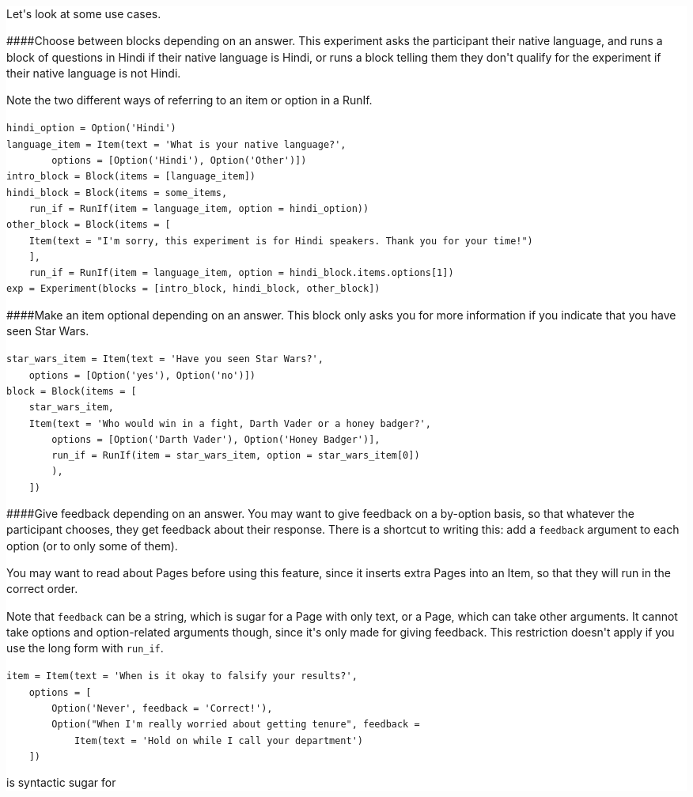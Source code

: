 Let's look at some use cases.

####Choose between blocks depending on an answer.
This experiment asks the participant their native language, and runs a block of questions in Hindi
if their native language is Hindi, or runs a block telling them they don't qualify for the experiment
if their native language is not Hindi.

Note the two different ways of referring to an item or option in a RunIf.

    hindi_option = Option('Hindi')
    language_item = Item(text = 'What is your native language?',
            options = [Option('Hindi'), Option('Other')])
    intro_block = Block(items = [language_item])
    hindi_block = Block(items = some_items,
        run_if = RunIf(item = language_item, option = hindi_option))
    other_block = Block(items = [
        Item(text = "I'm sorry, this experiment is for Hindi speakers. Thank you for your time!")
        ],
        run_if = RunIf(item = language_item, option = hindi_block.items.options[1])
    exp = Experiment(blocks = [intro_block, hindi_block, other_block])

####Make an item optional depending on an answer.
This block only asks you for more information if you indicate that you have seen Star Wars.

    star_wars_item = Item(text = 'Have you seen Star Wars?',
        options = [Option('yes'), Option('no')])
    block = Block(items = [
        star_wars_item,
        Item(text = 'Who would win in a fight, Darth Vader or a honey badger?',
            options = [Option('Darth Vader'), Option('Honey Badger')],
            run_if = RunIf(item = star_wars_item, option = star_wars_item[0])
            ),
        ])

####Give feedback depending on an answer.
You may want to give feedback on a by-option basis, so that whatever the participant chooses,
they get feedback about their response. There is a shortcut to writing this: add a `feedback`
argument to each option (or to only some of them).

You may want to read about Pages before using this feature, since it inserts
extra Pages into an Item, so that they will run in the correct order.

Note that `feedback` can be a string, which is sugar for a Page with only text,
or a Page, which can take other arguments. It cannot take options and
option-related arguments though, since it's only made for giving feedback. This
restriction doesn't apply if you use the long form with `run_if`.

    item = Item(text = 'When is it okay to falsify your results?',
        options = [
            Option('Never', feedback = 'Correct!'),
            Option("When I'm really worried about getting tenure", feedback =
                Item(text = 'Hold on while I call your department')
        ])

is syntactic sugar for
